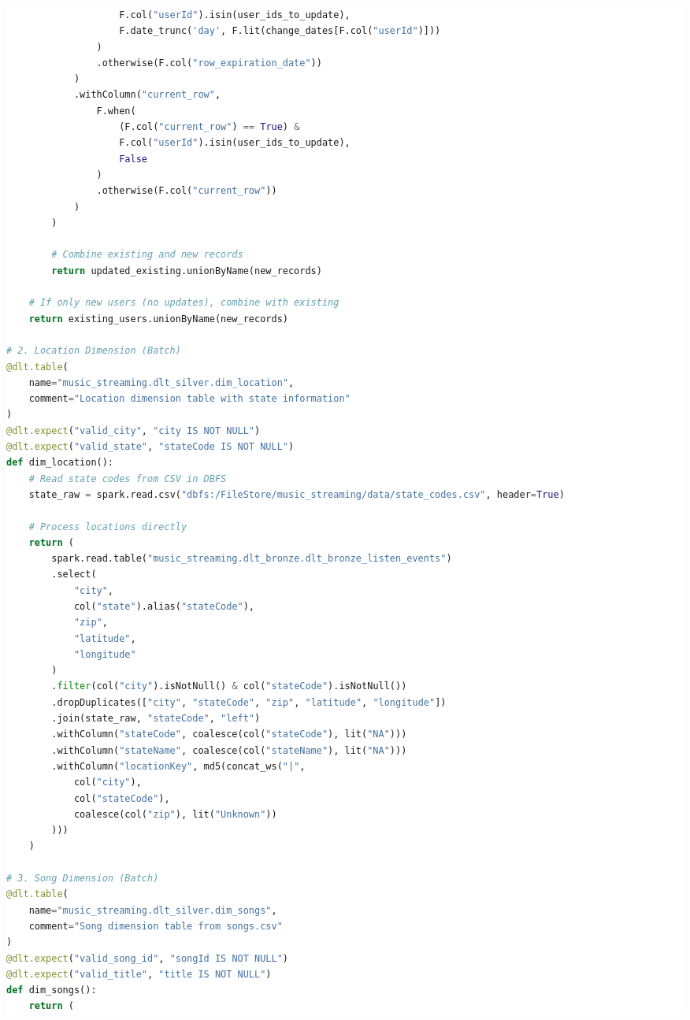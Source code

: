```python
                    F.col("userId").isin(user_ids_to_update),
                    F.date_trunc('day', F.lit(change_dates[F.col("userId")])) 
                )
                .otherwise(F.col("row_expiration_date"))
            )
            .withColumn("current_row",
                F.when(
                    (F.col("current_row") == True) & 
                    F.col("userId").isin(user_ids_to_update),
                    False
                )
                .otherwise(F.col("current_row"))
            )
        )
        
        # Combine existing and new records
        return updated_existing.unionByName(new_records)
    
    # If only new users (no updates), combine with existing
    return existing_users.unionByName(new_records)

# 2. Location Dimension (Batch)
@dlt.table(
    name="music_streaming.dlt_silver.dim_location",
    comment="Location dimension table with state information"
)
@dlt.expect("valid_city", "city IS NOT NULL")
@dlt.expect("valid_state", "stateCode IS NOT NULL")
def dim_location():
    # Read state codes from CSV in DBFS
    state_raw = spark.read.csv("dbfs:/FileStore/music_streaming/data/state_codes.csv", header=True)
    
    # Process locations directly
    return (
        spark.read.table("music_streaming.dlt_bronze.dlt_bronze_listen_events")
        .select(
            "city",
            col("state").alias("stateCode"),
            "zip",
            "latitude",
            "longitude"
        )
        .filter(col("city").isNotNull() & col("stateCode").isNotNull())
        .dropDuplicates(["city", "stateCode", "zip", "latitude", "longitude"])
        .join(state_raw, "stateCode", "left")
        .withColumn("stateCode", coalesce(col("stateCode"), lit("NA")))
        .withColumn("stateName", coalesce(col("stateName"), lit("NA")))
        .withColumn("locationKey", md5(concat_ws("|", 
            col("city"), 
            col("stateCode"), 
            coalesce(col("zip"), lit("Unknown"))
        )))
    )

# 3. Song Dimension (Batch)
@dlt.table(
    name="music_streaming.dlt_silver.dim_songs",
    comment="Song dimension table from songs.csv"
)
@dlt.expect("valid_song_id", "songId IS NOT NULL")
@dlt.expect("valid_title", "title IS NOT NULL")
def dim_songs():
    return (
```
